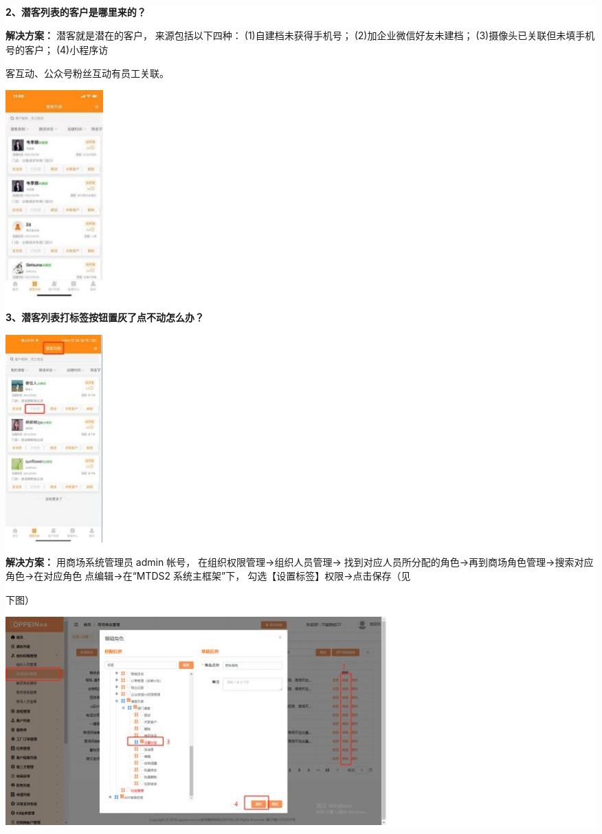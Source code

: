 


<a name="bookmark3"></a>**2、潜客列表的客户是哪里来的？**

**解决方案：** 潜客就是潜在的客户， 来源包括以下四种： (1)自建档未获得手机号； (2)加企业微信好友未建档； (3)摄像头已关联但未填手机号的客户；  (4)小程序访

客互动、公众号粉丝互动有员工关联。

![](Aspose.Words.743ec09f-69f1-423f-8ce4-456105bed2a1.004.jpeg)


<a name="bookmark4"></a>**3、潜客列表打标签按钮置灰了点不动怎么办？**

![](Aspose.Words.743ec09f-69f1-423f-8ce4-456105bed2a1.005.jpeg)

**解决方案：** 用商场系统管理员 admin 帐号， 在组织权限管理→组织人员管理→ 找到对应人员所分配的角色→再到商场角色管理→搜索对应角色→在对应角色 点编辑→在“MTDS2 系统主框架”下， 勾选【设置标签】权限→点击保存（见

下图）

![](Aspose.Words.743ec09f-69f1-423f-8ce4-456105bed2a1.006.jpeg)